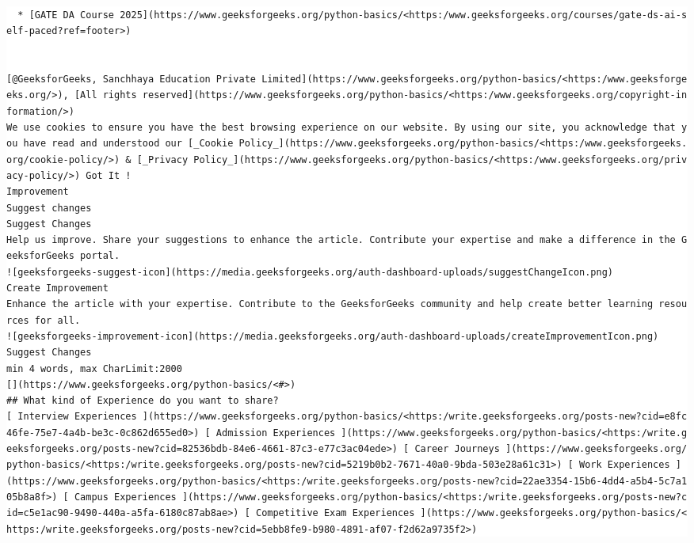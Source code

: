 ```
  * [GATE DA Course 2025](https://www.geeksforgeeks.org/python-basics/<https:/www.geeksforgeeks.org/courses/gate-ds-ai-self-paced?ref=footer>)


[@GeeksforGeeks, Sanchhaya Education Private Limited](https://www.geeksforgeeks.org/python-basics/<https:/www.geeksforgeeks.org/>), [All rights reserved](https://www.geeksforgeeks.org/python-basics/<https:/www.geeksforgeeks.org/copyright-information/>)
We use cookies to ensure you have the best browsing experience on our website. By using our site, you acknowledge that you have read and understood our [_Cookie Policy_](https://www.geeksforgeeks.org/python-basics/<https:/www.geeksforgeeks.org/cookie-policy/>) & [_Privacy Policy_](https://www.geeksforgeeks.org/python-basics/<https:/www.geeksforgeeks.org/privacy-policy/>) Got It ! 
Improvement
Suggest changes
Suggest Changes
Help us improve. Share your suggestions to enhance the article. Contribute your expertise and make a difference in the GeeksforGeeks portal.
![geeksforgeeks-suggest-icon](https://media.geeksforgeeks.org/auth-dashboard-uploads/suggestChangeIcon.png)
Create Improvement
Enhance the article with your expertise. Contribute to the GeeksforGeeks community and help create better learning resources for all.
![geeksforgeeks-improvement-icon](https://media.geeksforgeeks.org/auth-dashboard-uploads/createImprovementIcon.png)
Suggest Changes
min 4 words, max CharLimit:2000
[](https://www.geeksforgeeks.org/python-basics/<#>)
## What kind of Experience do you want to share?
[ Interview Experiences ](https://www.geeksforgeeks.org/python-basics/<https:/write.geeksforgeeks.org/posts-new?cid=e8fc46fe-75e7-4a4b-be3c-0c862d655ed0>) [ Admission Experiences ](https://www.geeksforgeeks.org/python-basics/<https:/write.geeksforgeeks.org/posts-new?cid=82536bdb-84e6-4661-87c3-e77c3ac04ede>) [ Career Journeys ](https://www.geeksforgeeks.org/python-basics/<https:/write.geeksforgeeks.org/posts-new?cid=5219b0b2-7671-40a0-9bda-503e28a61c31>) [ Work Experiences ](https://www.geeksforgeeks.org/python-basics/<https:/write.geeksforgeeks.org/posts-new?cid=22ae3354-15b6-4dd4-a5b4-5c7a105b8a8f>) [ Campus Experiences ](https://www.geeksforgeeks.org/python-basics/<https:/write.geeksforgeeks.org/posts-new?cid=c5e1ac90-9490-440a-a5fa-6180c87ab8ae>) [ Competitive Exam Experiences ](https://www.geeksforgeeks.org/python-basics/<https:/write.geeksforgeeks.org/posts-new?cid=5ebb8fe9-b980-4891-af07-f2d62a9735f2>)
